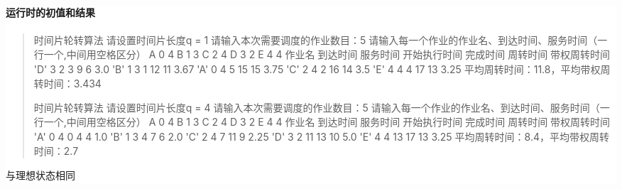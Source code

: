 #### 运行时的初值和结果



> 时间片轮转算法
> 请设置时间片长度q = 1
> 请输入本次需要调度的作业数目：5
> 请输入每一个作业的作业名、到达时间、服务时间（一行一个,中间用空格区分）
> A 0 4
> B 1 3
> C 2 4
> D 3 2
> E 4 4
> 作业名	到达时间	服务时间	开始执行时间	完成时间	周转时间	带权周转时间
> 'D'		3		2			3		9		6		3.0
> 'B'		1		3			1		12		11		3.67
> 'A'		0		4			5		15		15		3.75
> 'C'		2		4			2		16		14		3.5
> 'E'		4		4			4		17		13		3.25
> 平均周转时间：11.8，平均带权周转时间：3.434
>
> 
>
> 时间片轮转算法
> 请设置时间片长度q = 4
> 请输入本次需要调度的作业数目：5
> 请输入每一个作业的作业名、到达时间、服务时间（一行一个,中间用空格区分）
> A 0 4
> B 1 3
> C 2 4
> D 3 2
> E 4 4
> 作业名	到达时间	服务时间	开始执行时间	完成时间	周转时间	带权周转时间
> 'A'		0		4			0		4		4		1.0
> 'B'		1		3			4		7		6		2.0
> 'C'		2		4			7		11		9		2.25
> 'D'		3		2			11		13		10		5.0
> 'E'		4		4			13		17		13		3.25
> 平均周转时间：8.4，平均带权周转时间：2.7

与理想状态相同